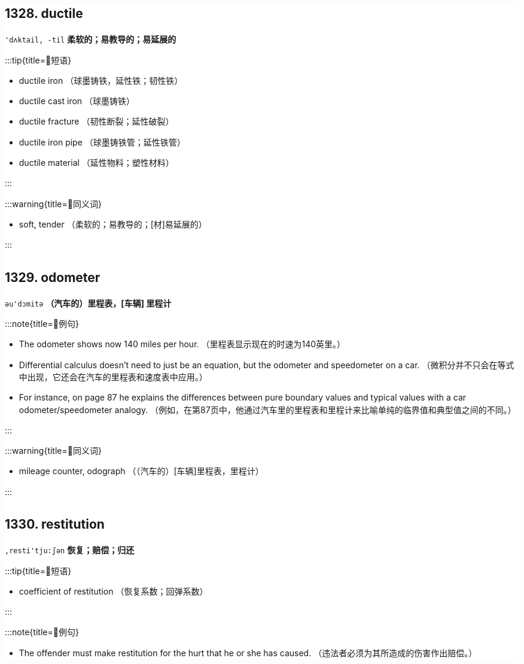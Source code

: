 
## 1328. ductile

`'dʌktail, -til`  **柔软的；易教导的；易延展的**

:::tip{title=🤩短语}

- ductile iron （球墨铸铁，延性铁；韧性铁）

- ductile cast iron （球墨铸铁）

- ductile fracture （韧性断裂；延性破裂）

- ductile iron pipe （球墨铸铁管；延性铁管）

- ductile material （延性物料；塑性材料）

:::

:::warning{title=🤔同义词}

- soft, tender （柔软的；易教导的；[材]易延展的）

:::


## 1329. odometer

`əu'dɔmitə`  **（汽车的）里程表，[车辆] 里程计**

:::note{title=🎤例句}

- The odometer shows now 140 miles per hour. （里程表显示现在的时速为140英里。）

- Differential calculus doesn’t need to just be an equation, but the odometer and speedometer on a car. （微积分并不只会在等式中出现，它还会在汽车的里程表和速度表中应用。）

- For instance, on page 87 he explains the differences between pure boundary values and typical values with a car odometer/speedometer analogy. （例如，在第87页中，他通过汽车里的里程表和里程计来比喻单纯的临界值和典型值之间的不同。）

:::

:::warning{title=🤔同义词}

- mileage counter, odograph （（汽车的）[车辆]里程表，里程计）

:::


## 1330. restitution

`,resti'tju:ʃən`  **恢复；赔偿；归还**

:::tip{title=🤩短语}

- coefficient of restitution （恢复系数；回弹系数）

:::

:::note{title=🎤例句}

- The offender must make restitution for the hurt that he or she has caused. （违法者必须为其所造成的伤害作出赔偿。）

